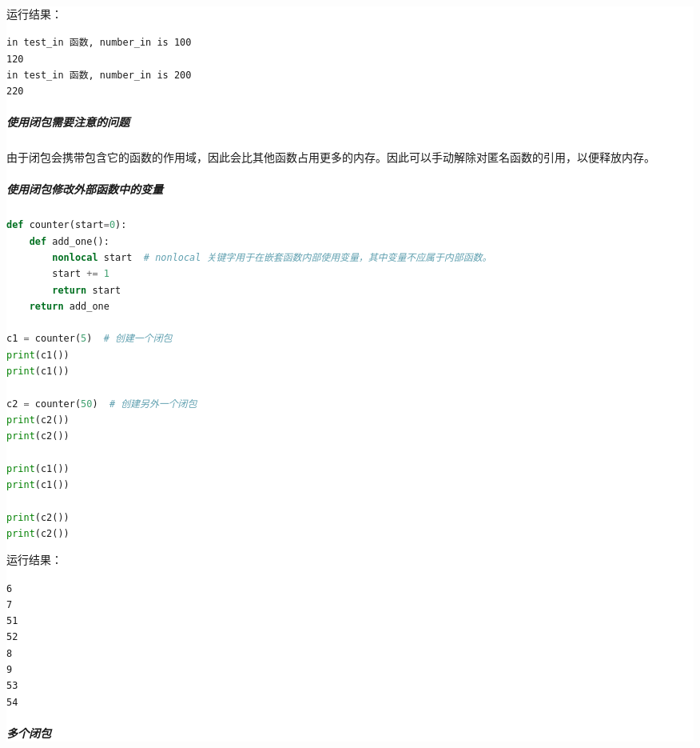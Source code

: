 运行结果：

```txt
in test_in 函数, number_in is 100
120
in test_in 函数, number_in is 200
220
```



##### 使用闭包需要注意的问题

由于闭包会携带包含它的函数的作用域，因此会比其他函数占用更多的内存。因此可以手动解除对匿名函数的引用，以便释放内存。



##### 使用闭包修改外部函数中的变量

```python
def counter(start=0):
    def add_one():
        nonlocal start  # nonlocal 关键字用于在嵌套函数内部使用变量，其中变量不应属于内部函数。
        start += 1
        return start
    return add_one

c1 = counter(5)  # 创建一个闭包
print(c1())
print(c1())

c2 = counter(50)  # 创建另外一个闭包
print(c2())
print(c2())

print(c1())
print(c1())

print(c2())
print(c2())
```

运行结果：

```txt
6
7
51
52
8
9
53
54
```



##### 多个闭包

